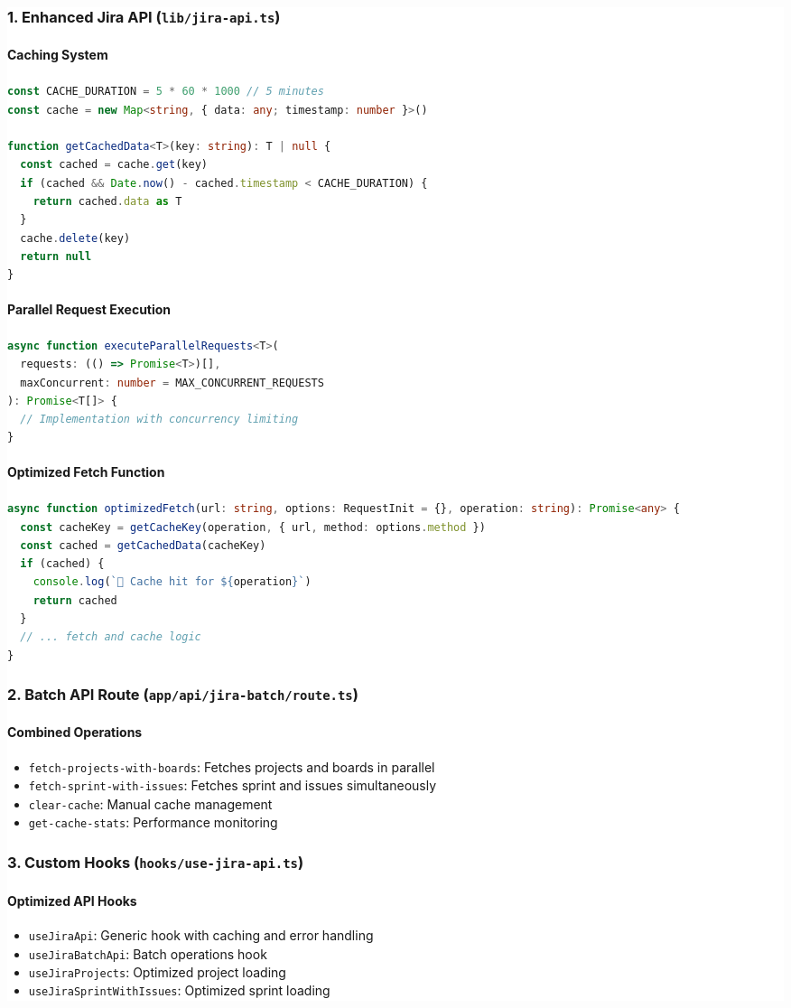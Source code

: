 ### 1. Enhanced Jira API (`lib/jira-api.ts`)

#### Caching System
```typescript
const CACHE_DURATION = 5 * 60 * 1000 // 5 minutes
const cache = new Map<string, { data: any; timestamp: number }>()

function getCachedData<T>(key: string): T | null {
  const cached = cache.get(key)
  if (cached && Date.now() - cached.timestamp < CACHE_DURATION) {
    return cached.data as T
  }
  cache.delete(key)
  return null
}
```

#### Parallel Request Execution
```typescript
async function executeParallelRequests<T>(
  requests: (() => Promise<T>)[],
  maxConcurrent: number = MAX_CONCURRENT_REQUESTS
): Promise<T[]> {
  // Implementation with concurrency limiting
}
```

#### Optimized Fetch Function
```typescript
async function optimizedFetch(url: string, options: RequestInit = {}, operation: string): Promise<any> {
  const cacheKey = getCacheKey(operation, { url, method: options.method })
  const cached = getCachedData(cacheKey)
  if (cached) {
    console.log(`🚀 Cache hit for ${operation}`)
    return cached
  }
  // ... fetch and cache logic
}
```

### 2. Batch API Route (`app/api/jira-batch/route.ts`)

#### Combined Operations
- `fetch-projects-with-boards`: Fetches projects and boards in parallel
- `fetch-sprint-with-issues`: Fetches sprint and issues simultaneously
- `clear-cache`: Manual cache management
- `get-cache-stats`: Performance monitoring

### 3. Custom Hooks (`hooks/use-jira-api.ts`)

#### Optimized API Hooks
- `useJiraApi`: Generic hook with caching and error handling
- `useJiraBatchApi`: Batch operations hook
- `useJiraProjects`: Optimized project loading
- `useJiraSprintWithIssues`: Optimized sprint loading

